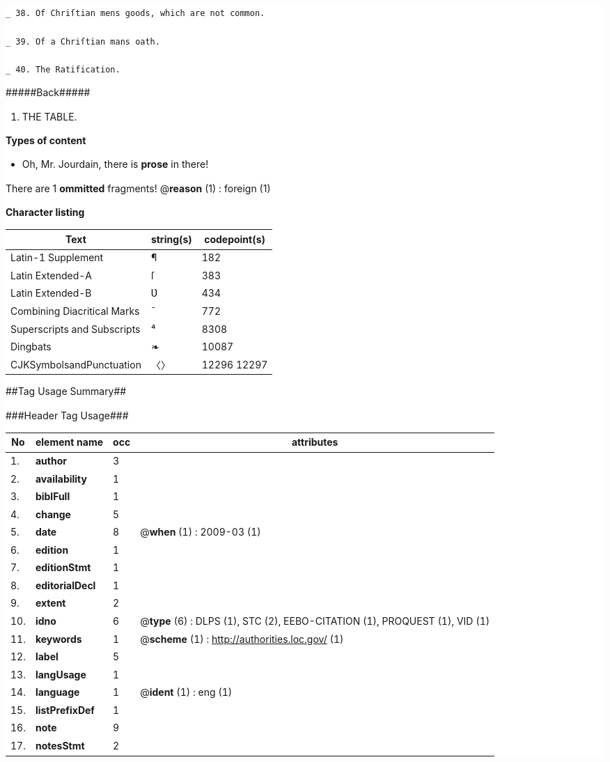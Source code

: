     _ 38. Of Chriſtian mens goods, which are not common.

    _ 39. Of a Chriſtian mans oath.

    _ 40. The Ratification.

#####Back#####

1. THE TABLE.

**Types of content**

  * Oh, Mr. Jourdain, there is **prose** in there!

There are 1 **ommitted** fragments! 
 @__reason__ (1) : foreign (1)

**Character listing**


|Text|string(s)|codepoint(s)|
|---|---|---|
|Latin-1 Supplement|¶|182|
|Latin Extended-A|ſ|383|
|Latin Extended-B|Ʋ|434|
|Combining             Diacritical Marks|̄|772|
|Superscripts             and Subscripts|⁴|8308|
|Dingbats|❧|10087|
|CJKSymbolsandPunctuation|〈〉|12296 12297|

##Tag Usage Summary##

###Header Tag Usage###

|No|element name|occ|attributes|
|---|---|---|---|
|1.|__author__|3||
|2.|__availability__|1||
|3.|__biblFull__|1||
|4.|__change__|5||
|5.|__date__|8| @__when__ (1) : 2009-03 (1)|
|6.|__edition__|1||
|7.|__editionStmt__|1||
|8.|__editorialDecl__|1||
|9.|__extent__|2||
|10.|__idno__|6| @__type__ (6) : DLPS (1), STC (2), EEBO-CITATION (1), PROQUEST (1), VID (1)|
|11.|__keywords__|1| @__scheme__ (1) : http://authorities.loc.gov/ (1)|
|12.|__label__|5||
|13.|__langUsage__|1||
|14.|__language__|1| @__ident__ (1) : eng (1)|
|15.|__listPrefixDef__|1||
|16.|__note__|9||
|17.|__notesStmt__|2||